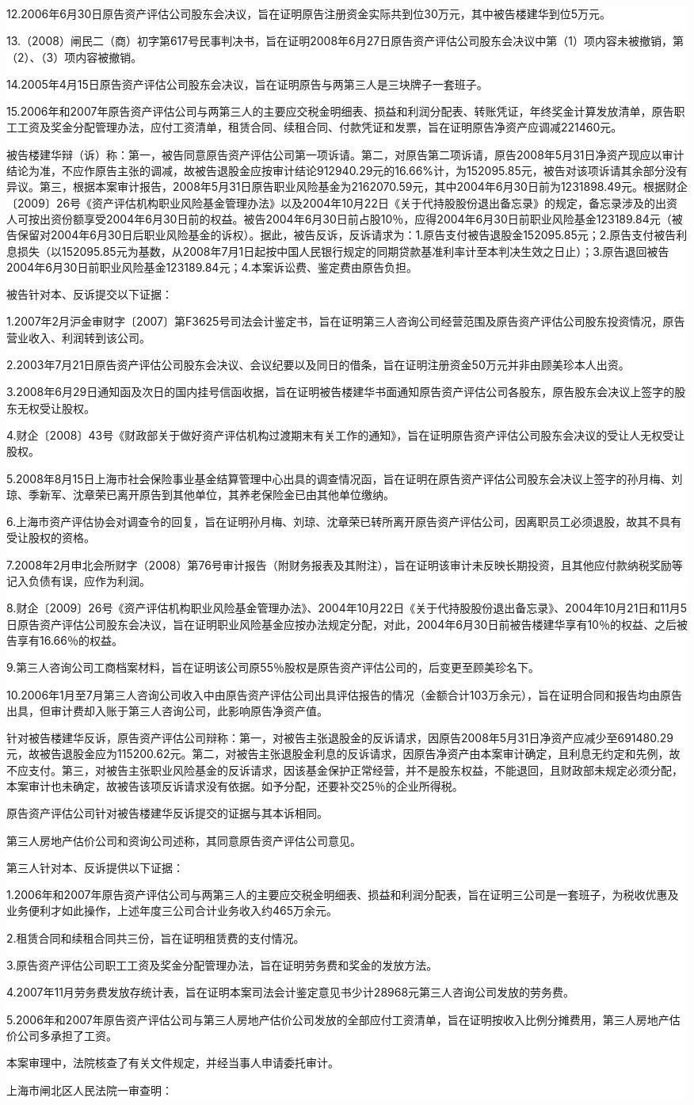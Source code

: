 12.2006年6月30日原告资产评估公司股东会决议，旨在证明原告注册资金实际共到位30万元，其中被告楼建华到位5万元。

13.（2008）闸民二（商）初字第617号民事判决书，旨在证明2008年6月27日原告资产评估公司股东会决议中第（1）项内容未被撤销，第（2）、（3）项内容被撤销。

14.2005年4月15日原告资产评估公司股东会决议，旨在证明原告与两第三人是三块牌子一套班子。

15.2006年和2007年原告资产评估公司与两第三人的主要应交税金明细表、损益和利润分配表、转账凭证，年终奖金计算发放清单，原告职工工资及奖金分配管理办法，应付工资清单，租赁合同、续租合同、付款凭证和发票，旨在证明原告净资产应调减221460元。

被告楼建华辩（诉）称：第一，被告同意原告资产评估公司第一项诉请。第二，对原告第二项诉请，原告2008年5月31日净资产现应以审计结论为准，不应作原告主张的调减，故被告退股金应按审计结论912940.29元的16.66%计，为152095.85元，被告对该项诉请其余部分没有异议。第三，根据本案审计报告，2008年5月31日原告职业风险基金为2162070.59元，其中2004年6月30日前为1231898.49元。根据财企〔2009〕26号《资产评估机构职业风险基金管理办法》以及2004年10月22日《关于代持股股份退出备忘录》的规定，备忘录涉及的出资人可按出资份额享受2004年6月30日前的权益。被告2004年6月30日前占股10％，应得2004年6月30日前职业风险基金123189.84元（被告保留对2004年6月30日后职业风险基金的诉权）。据此，被告反诉，反诉请求为：1.原告支付被告退股金152095.85元；2.原告支付被告利息损失（以152095.85元为基数，从2008年7月1日起按中国人民银行规定的同期贷款基准利率计至本判决生效之日止）；3.原告退回被告2004年6月30日前职业风险基金123189.84元；4.本案诉讼费、鉴定费由原告负担。

被告针对本、反诉提交以下证据：

1.2007年2月沪金审财字〔2007〕第F3625号司法会计鉴定书，旨在证明第三人咨询公司经营范围及原告资产评估公司股东投资情况，原告营业收入、利润转到该公司。

2.2003年7月21日原告资产评估公司股东会决议、会议纪要以及同日的借条，旨在证明注册资金50万元并非由顾美珍本人出资。

3.2008年6月29日通知函及次日的国内挂号信函收据，旨在证明被告楼建华书面通知原告资产评估公司各股东，原告股东会决议上签字的股东无权受让股权。

4.财企〔2008〕43号《财政部关于做好资产评估机构过渡期末有关工作的通知》，旨在证明原告资产评估公司股东会决议的受让人无权受让股权。

5.2008年8月15日上海市社会保险事业基金结算管理中心出具的调查情况函，旨在证明在原告资产评估公司股东会决议上签字的孙月梅、刘琼、季新军、沈章荣已离开原告到其他单位，其养老保险金已由其他单位缴纳。

6.上海市资产评估协会对调查令的回复，旨在证明孙月梅、刘琼、沈章荣已转所离开原告资产评估公司，因离职员工必须退股，故其不具有受让股权的资格。

7.2008年2月申北会所财字（2008）第76号审计报告（附财务报表及其附注），旨在证明该审计未反映长期投资，且其他应付款纳税奖励等记入负债有误，应作为利润。

8.财企〔2009〕26号《资产评估机构职业风险基金管理办法》、2004年10月22日《关于代持股股份退出备忘录》、2004年10月21日和11月5日原告资产评估公司股东会决议，旨在证明职业风险基金应按办法规定分配，对此，2004年6月30日前被告楼建华享有10％的权益、之后被告享有16.66％的权益。

9.第三人咨询公司工商档案材料，旨在证明该公司原55％股权是原告资产评估公司的，后变更至顾美珍名下。

10.2006年1月至7月第三人咨询公司收入中由原告资产评估公司出具评估报告的情况（金额合计103万余元），旨在证明合同和报告均由原告出具，但审计费却入账于第三人咨询公司，此影响原告净资产值。

针对被告楼建华反诉，原告资产评估公司辩称：第一，对被告主张退股金的反诉请求，因原告2008年5月31日净资产应减少至691480.29元，故被告退股金应为115200.62元。第二，对被告主张退股金利息的反诉请求，因原告净资产由本案审计确定，且利息无约定和先例，故不应支付。第三，对被告主张职业风险基金的反诉请求，因该基金保护正常经营，并不是股东权益，不能退回，且财政部未规定必须分配，本案审计也未确定，故被告该项反诉请求没有依据。如予分配，还要补交25％的企业所得税。

原告资产评估公司针对被告楼建华反诉提交的证据与其本诉相同。

第三人房地产估价公司和资询公司述称，其同意原告资产评估公司意见。

第三人针对本、反诉提供以下证据：

1.2006年和2007年原告资产评估公司与两第三人的主要应交税金明细表、损益和利润分配表，旨在证明三公司是一套班子，为税收优惠及业务便利才如此操作，上述年度三公司合计业务收入约465万余元。

2.租赁合同和续租合同共三份，旨在证明租赁费的支付情况。

3.原告资产评估公司职工工资及奖金分配管理办法，旨在证明劳务费和奖金的发放方法。

4.2007年11月劳务费发放存统计表，旨在证明本案司法会计鉴定意见书少计28968元第三人咨询公司发放的劳务费。

5.2006年和2007年原告资产评估公司与第三人房地产估价公司发放的全部应付工资清单，旨在证明按收入比例分摊费用，第三人房地产估价公司多承担了工资。

本案审理中，法院核查了有关文件规定，并经当事人申请委托审计。

上海市闸北区人民法院一审查明：
